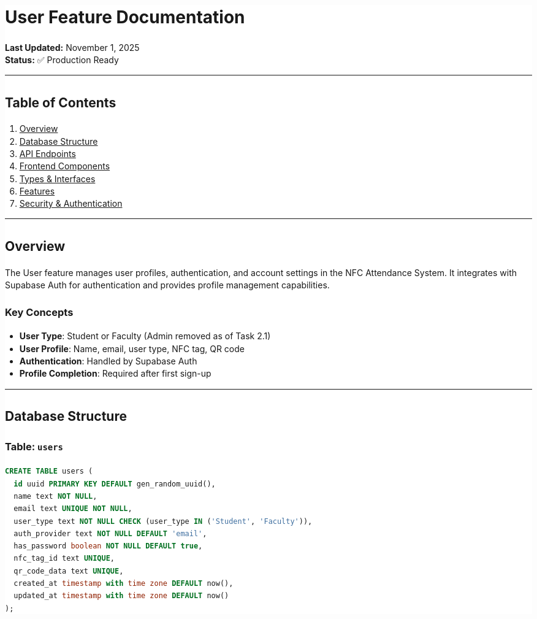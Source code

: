# User Feature Documentation

**Last Updated:** November 1, 2025  
**Status:** ✅ Production Ready

---

## Table of Contents
1. [Overview](#overview)
2. [Database Structure](#database-structure)
3. [API Endpoints](#api-endpoints)
4. [Frontend Components](#frontend-components)
5. [Types & Interfaces](#types--interfaces)
6. [Features](#features)
7. [Security & Authentication](#security--authentication)

---

## Overview

The User feature manages user profiles, authentication, and account settings in the NFC Attendance System. It integrates with Supabase Auth for authentication and provides profile management capabilities.

### Key Concepts
- **User Type**: Student or Faculty (Admin removed as of Task 2.1)
- **User Profile**: Name, email, user type, NFC tag, QR code
- **Authentication**: Handled by Supabase Auth
- **Profile Completion**: Required after first sign-up

---

## Database Structure

### Table: `users`

```sql
CREATE TABLE users (
  id uuid PRIMARY KEY DEFAULT gen_random_uuid(),
  name text NOT NULL,
  email text UNIQUE NOT NULL,
  user_type text NOT NULL CHECK (user_type IN ('Student', 'Faculty')),
  auth_provider text NOT NULL DEFAULT 'email',
  has_password boolean NOT NULL DEFAULT true,
  nfc_tag_id text UNIQUE,
  qr_code_data text UNIQUE,
  created_at timestamp with time zone DEFAULT now(),
  updated_at timestamp with time zone DEFAULT now()
);
```
